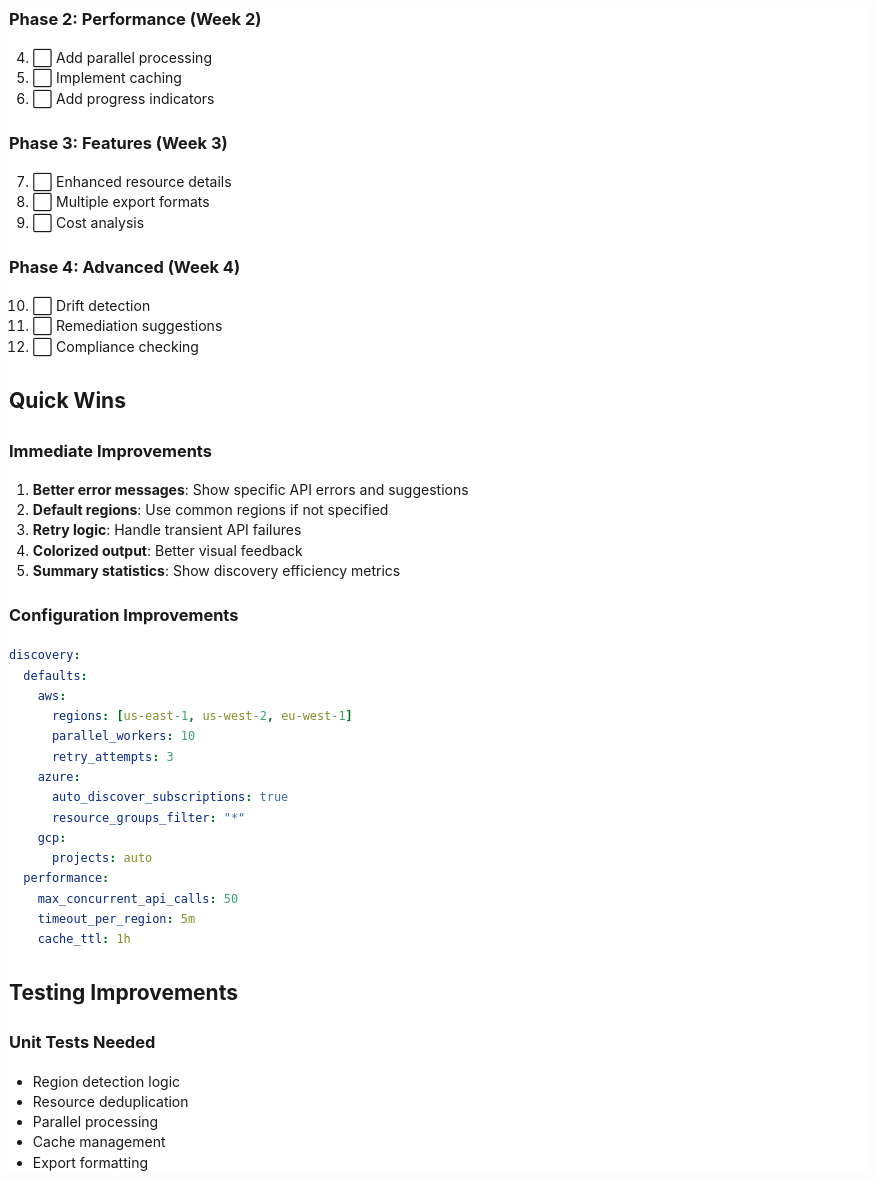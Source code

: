 ### Phase 2: Performance (Week 2)
4. ⬜ Add parallel processing
5. ⬜ Implement caching
6. ⬜ Add progress indicators

### Phase 3: Features (Week 3)
7. ⬜ Enhanced resource details
8. ⬜ Multiple export formats
9. ⬜ Cost analysis

### Phase 4: Advanced (Week 4)
10. ⬜ Drift detection
11. ⬜ Remediation suggestions
12. ⬜ Compliance checking

## Quick Wins

### Immediate Improvements
1. **Better error messages**: Show specific API errors and suggestions
2. **Default regions**: Use common regions if not specified
3. **Retry logic**: Handle transient API failures
4. **Colorized output**: Better visual feedback
5. **Summary statistics**: Show discovery efficiency metrics

### Configuration Improvements
```yaml
discovery:
  defaults:
    aws:
      regions: [us-east-1, us-west-2, eu-west-1]
      parallel_workers: 10
      retry_attempts: 3
    azure:
      auto_discover_subscriptions: true
      resource_groups_filter: "*"
    gcp:
      projects: auto
  performance:
    max_concurrent_api_calls: 50
    timeout_per_region: 5m
    cache_ttl: 1h
```

## Testing Improvements

### Unit Tests Needed
- Region detection logic
- Resource deduplication
- Parallel processing
- Cache management
- Export formatting
